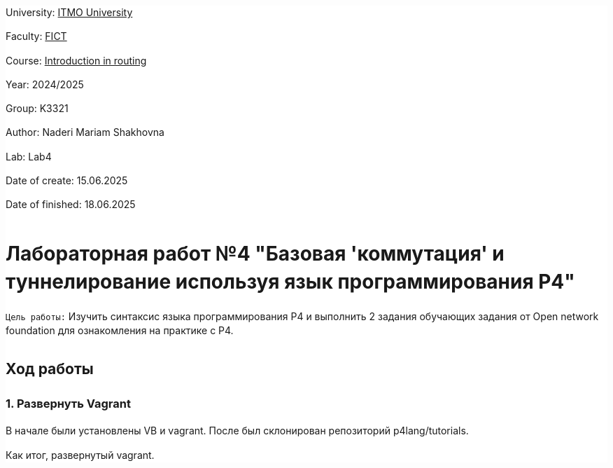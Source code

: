 University: [ITMO University](https://itmo.ru/ru/)

Faculty: [FICT](https://fict.itmo.ru)

Course: [Introduction in routing](https://itmo-ict-faculty/network-programming)

Year: 2024/2025

Group: K3321

Author: Naderi Mariam Shakhovna

Lab: Lab4

Date of create: 15.06.2025

Date of finished: 18.06.2025

# Лабораторная работ №4 "Базовая 'коммутация' и туннелирование используя язык программирования P4"

`Цель работы:`
Изучить синтаксис языка программирования P4 и выполнить 2 задания обучающих задания от Open network foundation для ознакомления на практике с P4.

## Ход работы

### 1. Развернуть Vagrant

В начале были установлены VB и vagrant. После был склонирован репозиторий p4lang/tutorials. 

Как итог, развернутый vagrant.
